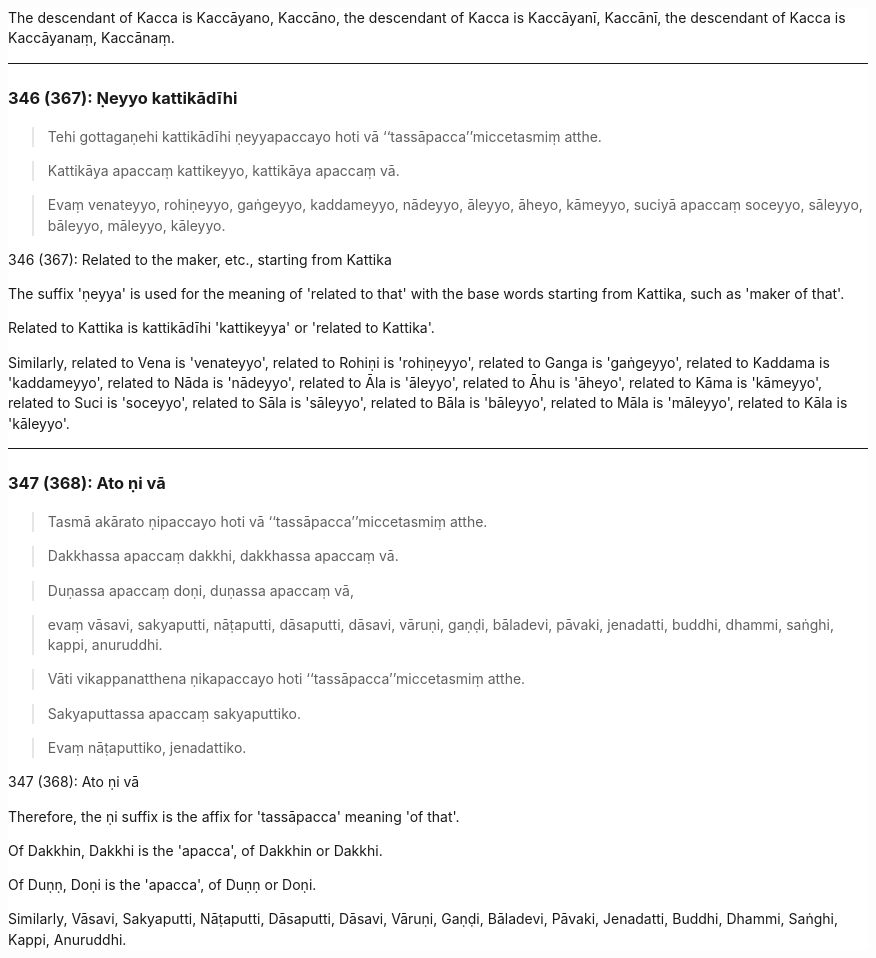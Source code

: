 The descendant of Kacca is Kaccāyano, 
Kaccāno, 
the descendant of Kacca is Kaccāyanī, Kaccānī, 
the descendant of Kacca is Kaccāyanaṃ, Kaccānaṃ.

---
<a name="m346"></a>

### 346 (367): Ṇeyyo kattikādīhi

> Tehi gottagaṇehi kattikādīhi ṇeyyapaccayo hoti vā ‘‘tassāpacca’’miccetasmiṃ atthe.

> Kattikāya apaccaṃ kattikeyyo, kattikāya apaccaṃ vā. 

> Evaṃ venateyyo, rohiṇeyyo, gaṅgeyyo, kaddameyyo, nādeyyo, āleyyo, āheyo, kāmeyyo, suciyā apaccaṃ soceyyo, sāleyyo, bāleyyo, māleyyo, kāleyyo.

346 (367): Related to the maker, etc., starting from Kattika

The suffix 'ṇeyya' is used for the meaning of 'related to that' with the base words starting from Kattika, such as 'maker of that'.

Related to Kattika is kattikādīhi 'kattikeyya' or 'related to Kattika'.

Similarly, related to Vena is 'venateyyo', related to Rohiṇi is 'rohiṇeyyo', related to Ganga is 'gaṅgeyyo', related to Kaddama is 'kaddameyyo', related to Nāda is 'nādeyyo', related to Āla is 'āleyyo', related to Āhu is 'āheyo', related to Kāma is 'kāmeyyo', related to Suci is 'soceyyo', related to Sāla is 'sāleyyo', related to Bāla is 'bāleyyo', related to Māla is 'māleyyo', related to Kāla is 'kāleyyo'.

---
<a name="m347"></a>

### 347 (368): Ato ṇi vā

> Tasmā akārato ṇipaccayo hoti vā ‘‘tassāpacca’’miccetasmiṃ atthe.

> Dakkhassa apaccaṃ dakkhi, dakkhassa apaccaṃ vā. 

> Duṇassa apaccaṃ doṇi, duṇassa apaccaṃ vā, 

> evaṃ vāsavi, sakyaputti, nāṭaputti, dāsaputti, dāsavi, vāruṇi, gaṇḍi, bāladevi, pāvaki, jenadatti, buddhi, dhammi, saṅghi, kappi, anuruddhi.

> Vāti vikappanatthena ṇikapaccayo hoti ‘‘tassāpacca’’miccetasmiṃ atthe. 

> Sakyaputtassa apaccaṃ sakyaputtiko. 

> Evaṃ nāṭaputtiko, jenadattiko.

347 (368): Ato ṇi vā

Therefore, the ṇi suffix is the affix for 'tassāpacca' meaning 'of that'.

Of Dakkhin, Dakkhi is the 'apacca', of Dakkhin or Dakkhi.

Of Duṇṇ, Doṇi is the 'apacca', of Duṇṇ or Doṇi.

Similarly, Vāsavi, Sakyaputti, Nāṭaputti, Dāsaputti, Dāsavi, Vāruṇi, Gaṇḍi, Bāladevi, Pāvaki, Jenadatti, Buddhi, Dhammi, Saṅghi, Kappi, Anuruddhi.
